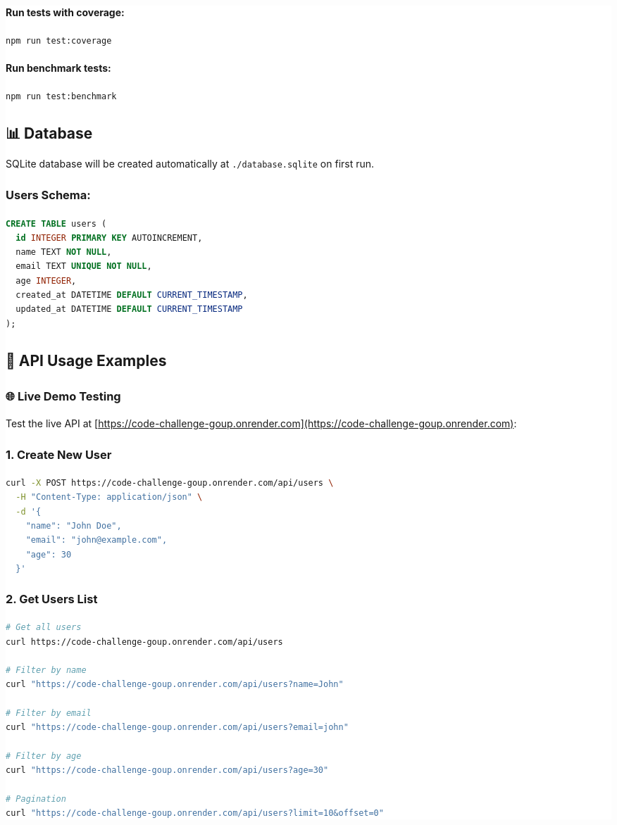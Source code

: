 #### Run tests with coverage:
```bash
npm run test:coverage
```

#### Run benchmark tests:
```bash
npm run test:benchmark
```

## 📊 Database

SQLite database will be created automatically at `./database.sqlite` on first run.

### Users Schema:
```sql
CREATE TABLE users (
  id INTEGER PRIMARY KEY AUTOINCREMENT,
  name TEXT NOT NULL,
  email TEXT UNIQUE NOT NULL,
  age INTEGER,
  created_at DATETIME DEFAULT CURRENT_TIMESTAMP,
  updated_at DATETIME DEFAULT CURRENT_TIMESTAMP
);
```

## 🔧 API Usage Examples

### 🌐 Live Demo Testing

Test the live API at [https://code-challenge-goup.onrender.com](https://code-challenge-goup.onrender.com):

### 1. Create New User
```bash
curl -X POST https://code-challenge-goup.onrender.com/api/users \
  -H "Content-Type: application/json" \
  -d '{
    "name": "John Doe",
    "email": "john@example.com",
    "age": 30
  }'
```

### 2. Get Users List
```bash
# Get all users
curl https://code-challenge-goup.onrender.com/api/users

# Filter by name
curl "https://code-challenge-goup.onrender.com/api/users?name=John"

# Filter by email
curl "https://code-challenge-goup.onrender.com/api/users?email=john"

# Filter by age
curl "https://code-challenge-goup.onrender.com/api/users?age=30"

# Pagination
curl "https://code-challenge-goup.onrender.com/api/users?limit=10&offset=0"
```
